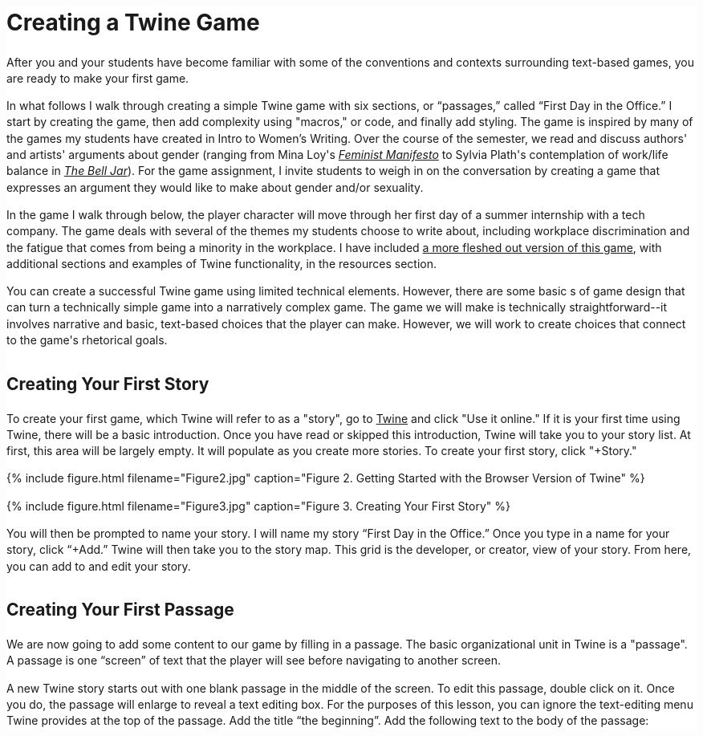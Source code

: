 # Creating a Twine Game
After you and your students have become familiar with some of the conventions and contexts surrounding text-based games, you are ready to make your first game. 

In what follows I walk through creating a simple Twine game with six sections, or “passages,” called “First Day in the Office.” I start by creating the game, then add complexity using "macros," or code, and finally add styling. The game is inspired by many of the games my students have created in Intro to Women’s Writing. Over the course of the semester, we read and discuss authors' and artists' arguments about gender (ranging from Mina Loy's [*Feminist Manifesto*](https://en.wikipedia.org/wiki/Feminist_Manifesto) to Sylvia Plath's contemplation of work/life balance in [*The Bell Jar*](https://en.wikipedia.org/wiki/The_Bell_Jar)). For the game assignment, I invite students to weigh in on the conversation by creating a game that expresses an argument they would like to make about gender and/or sexuality.

In the game I walk through below, the player character will move through her first day of a summer internship with a tech company. The game deals with several of the themes my students choose to write about, including workplace discrimination and the fatigue that comes from being a minority in the workplace. I have included [a more fleshed out version of this game](https://gkirilloff.itch.io/first-day-in-the-office), with additional sections and examples of Twine functionality, in the resources section. 

You can create a successful Twine game using limited technical elements. However, there are some basic 
s of game design that can turn a technically simple game into a narratively complex game. The game we will make is technically straightforward--it involves narrative and basic, text-based choices that the player can make. However, we will work to create choices that connect to the game's rhetorical goals. 

## Creating Your First Story
To create your first game, which Twine will refer to as a "story", go to [Twine](http://twinery.org/) and click "Use it online." If it is your first time using Twine, there will be a basic introduction. Once you have read or skipped this introduction, Twine will take you to your story list. At first, this area will be largely empty. It will populate as you create more stories. To create your first story, click "+Story." 

{% include figure.html filename="Figure2.jpg" caption="Figure 2. Getting Started with the Browser Version of Twine" %}

{% include figure.html filename="Figure3.jpg" caption="Figure 3. Creating Your First Story" %}

You will then be prompted to name your story. I will name my story “First Day in the Office.” Once you type in a name for your story, click “+Add.” Twine will then take you to the story map. This grid is the developer, or creator, view of your story. From here, you can add to and edit your story. 

## Creating Your First Passage
We are now going to add some content to our game by filling in a passage. The basic organizational unit in Twine is a "passage". A passage is one “screen” of text that the player will see before navigating to another screen. 

A new Twine story starts out with one blank passage in the middle of the screen. To edit this passage, double click on it. Once you do, the passage will enlarge to reveal a text editing box. For the purposes of this lesson, you can ignore the text-editing menu Twine provides at the top of the passage. Add the title “the beginning”. Add the following text to the body of the passage: 

